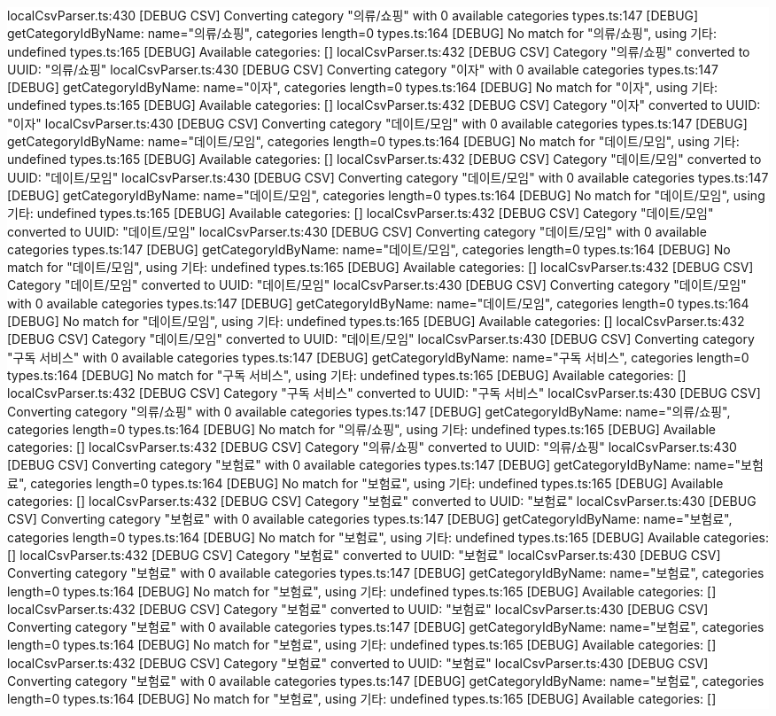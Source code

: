 localCsvParser.ts:430 [DEBUG CSV] Converting category "의류/쇼핑" with 0 available categories
types.ts:147 [DEBUG] getCategoryIdByName: name="의류/쇼핑", categories length=0
types.ts:164 [DEBUG] No match for "의류/쇼핑", using 기타: undefined
types.ts:165 [DEBUG] Available categories: []
localCsvParser.ts:432 [DEBUG CSV] Category "의류/쇼핑" converted to UUID: "의류/쇼핑"
localCsvParser.ts:430 [DEBUG CSV] Converting category "이자" with 0 available categories
types.ts:147 [DEBUG] getCategoryIdByName: name="이자", categories length=0
types.ts:164 [DEBUG] No match for "이자", using 기타: undefined
types.ts:165 [DEBUG] Available categories: []
localCsvParser.ts:432 [DEBUG CSV] Category "이자" converted to UUID: "이자"
localCsvParser.ts:430 [DEBUG CSV] Converting category "데이트/모임" with 0 available categories
types.ts:147 [DEBUG] getCategoryIdByName: name="데이트/모임", categories length=0
types.ts:164 [DEBUG] No match for "데이트/모임", using 기타: undefined
types.ts:165 [DEBUG] Available categories: []
localCsvParser.ts:432 [DEBUG CSV] Category "데이트/모임" converted to UUID: "데이트/모임"
localCsvParser.ts:430 [DEBUG CSV] Converting category "데이트/모임" with 0 available categories
types.ts:147 [DEBUG] getCategoryIdByName: name="데이트/모임", categories length=0
types.ts:164 [DEBUG] No match for "데이트/모임", using 기타: undefined
types.ts:165 [DEBUG] Available categories: []
localCsvParser.ts:432 [DEBUG CSV] Category "데이트/모임" converted to UUID: "데이트/모임"
localCsvParser.ts:430 [DEBUG CSV] Converting category "데이트/모임" with 0 available categories
types.ts:147 [DEBUG] getCategoryIdByName: name="데이트/모임", categories length=0
types.ts:164 [DEBUG] No match for "데이트/모임", using 기타: undefined
types.ts:165 [DEBUG] Available categories: []
localCsvParser.ts:432 [DEBUG CSV] Category "데이트/모임" converted to UUID: "데이트/모임"
localCsvParser.ts:430 [DEBUG CSV] Converting category "데이트/모임" with 0 available categories
types.ts:147 [DEBUG] getCategoryIdByName: name="데이트/모임", categories length=0
types.ts:164 [DEBUG] No match for "데이트/모임", using 기타: undefined
types.ts:165 [DEBUG] Available categories: []
localCsvParser.ts:432 [DEBUG CSV] Category "데이트/모임" converted to UUID: "데이트/모임"
localCsvParser.ts:430 [DEBUG CSV] Converting category "구독 서비스" with 0 available categories
types.ts:147 [DEBUG] getCategoryIdByName: name="구독 서비스", categories length=0
types.ts:164 [DEBUG] No match for "구독 서비스", using 기타: undefined
types.ts:165 [DEBUG] Available categories: []
localCsvParser.ts:432 [DEBUG CSV] Category "구독 서비스" converted to UUID: "구독 서비스"
localCsvParser.ts:430 [DEBUG CSV] Converting category "의류/쇼핑" with 0 available categories
types.ts:147 [DEBUG] getCategoryIdByName: name="의류/쇼핑", categories length=0
types.ts:164 [DEBUG] No match for "의류/쇼핑", using 기타: undefined
types.ts:165 [DEBUG] Available categories: []
localCsvParser.ts:432 [DEBUG CSV] Category "의류/쇼핑" converted to UUID: "의류/쇼핑"
localCsvParser.ts:430 [DEBUG CSV] Converting category "보험료" with 0 available categories
types.ts:147 [DEBUG] getCategoryIdByName: name="보험료", categories length=0
types.ts:164 [DEBUG] No match for "보험료", using 기타: undefined
types.ts:165 [DEBUG] Available categories: []
localCsvParser.ts:432 [DEBUG CSV] Category "보험료" converted to UUID: "보험료"
localCsvParser.ts:430 [DEBUG CSV] Converting category "보험료" with 0 available categories
types.ts:147 [DEBUG] getCategoryIdByName: name="보험료", categories length=0
types.ts:164 [DEBUG] No match for "보험료", using 기타: undefined
types.ts:165 [DEBUG] Available categories: []
localCsvParser.ts:432 [DEBUG CSV] Category "보험료" converted to UUID: "보험료"
localCsvParser.ts:430 [DEBUG CSV] Converting category "보험료" with 0 available categories
types.ts:147 [DEBUG] getCategoryIdByName: name="보험료", categories length=0
types.ts:164 [DEBUG] No match for "보험료", using 기타: undefined
types.ts:165 [DEBUG] Available categories: []
localCsvParser.ts:432 [DEBUG CSV] Category "보험료" converted to UUID: "보험료"
localCsvParser.ts:430 [DEBUG CSV] Converting category "보험료" with 0 available categories
types.ts:147 [DEBUG] getCategoryIdByName: name="보험료", categories length=0
types.ts:164 [DEBUG] No match for "보험료", using 기타: undefined
types.ts:165 [DEBUG] Available categories: []
localCsvParser.ts:432 [DEBUG CSV] Category "보험료" converted to UUID: "보험료"
localCsvParser.ts:430 [DEBUG CSV] Converting category "보험료" with 0 available categories
types.ts:147 [DEBUG] getCategoryIdByName: name="보험료", categories length=0
types.ts:164 [DEBUG] No match for "보험료", using 기타: undefined
types.ts:165 [DEBUG] Available categories: []
